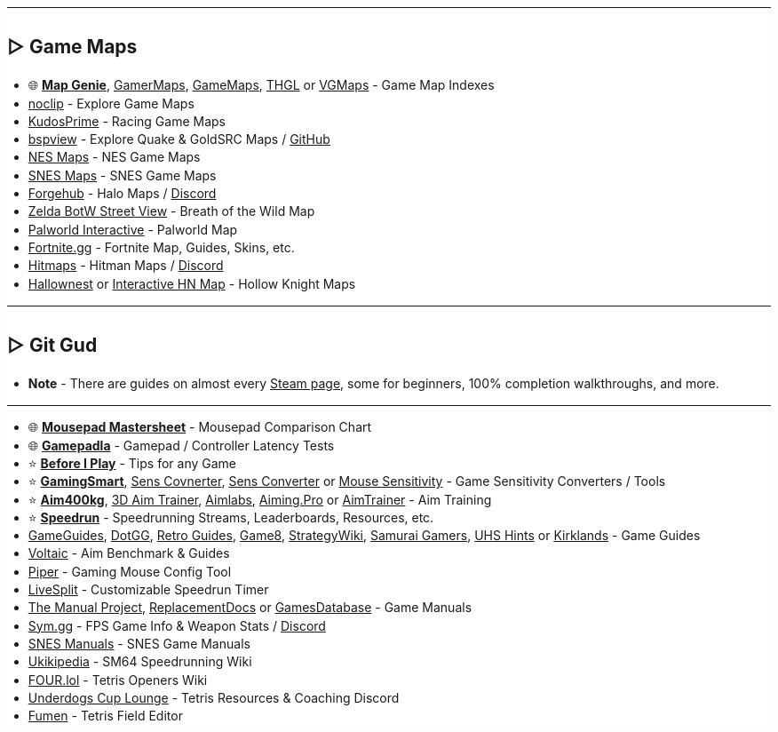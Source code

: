 ***

## ▷ Game Maps

* 🌐 **[Map Genie](https://mapgenie.io/)**, [GamerMaps](https://www.gamermaps.net/), [GameMaps](https://www.gamemaps.com/), [THGL](https://www.th.gl/) or [VGMaps](https://www.vgmaps.com/) - Game Map Indexes
* [noclip](https://noclip.website/) - Explore Game Maps
* [KudosPrime](https://www.kudosprime.com/) - Racing Game Maps
* [bspview](https://sbuggay.github.io/bspview) - Explore Quake & GoldSRC Maps / [GitHub](https://github.com/sbuggay/bspview)
* [NES Maps](https://www.nesmaps.com/) - NES Game Maps
* [SNES Maps](https://www.snesmaps.com/) - SNES Game Maps
* [Forgehub](https://www.forgehub.com/) - Halo Maps / [Discord](https://discord.com/invite/ybGX7sv)
* [Zelda BotW Street View](https://nassimsoftware.github.io/zeldabotwstreetview/) - Breath of the Wild Map
* [Palworld Interactive](https://palworld.th.gl/) - Palworld Map
* [Fortnite.gg](https://fortnite.gg/) - Fortnite Map, Guides, Skins, etc.
* [Hitmaps](https://www.hitmaps.com/) - Hitman Maps / [Discord](https://discord.gg/RssFsajjjX)
* [Hallownest](https://www.hallownest.net/) or [Interactive HN Map](https://scripterswar.com/hollowknight/map) - Hollow Knight Maps

***

## ▷ Git Gud

* **Note** - There are guides on almost every [Steam page](https://steamcommunity.com/guides), some for beginners, 100% completion walkthroughs, and more.

***

* 🌐 **[Mousepad Mastersheet](https://docs.google.com/spreadsheets/d/1RAnmZxDNduaGV8kB-GCvZ0MO6d9-0j9jmrU2f8dp0Ww/)** - Mousepad Comparison Chart
* 🌐 **[Gamepadla](https://gamepadla.com/)** - Gamepad / Controller Latency Tests
* ⭐ **[Before I Play](https://beforeiplay.com/)** - Tips for any Game
* ⭐ **[GamingSmart](https://gamingsmart.com/)**, [Sens Covnerter](https://kovaaks.com/kovaaks/sens-converter), [Sens Converter](https://sensconverter.online/) or [Mouse Sensitivity](https://www.mouse-sensitivity.com/) - Game Sensitivity Converters / Tools
* ⭐ **[Aim400kg](https://aim400kg.com/)**, [3D Aim Trainer](https://www.3daimtrainer.com/), [Aimlabs](https://aimlabs.com/), [Aiming.Pro](https://aiming.pro/) or [AimTrainer](https://aimtrainer.io/) - Aim Training
* ⭐ **[Speedrun](https://www.speedrun.com/)** - Speedrunning Streams, Leaderboards, Resources, etc.
* [GameGuides](https://www.gamerguides.com/), [DotGG](https://dotgg.gg/), [Retro Guides](https://rentry.co/FMHYBase64#retro-game-strategy-guides), [Game8](https://game8.co/), [StrategyWiki](https://strategywiki.org/), [Samurai Gamers](https://samurai-gamers.com/), [UHS Hints](https://www.uhs-hints.com/) or [Kirklands](https://archive.org/details/kirklands-manual-labor-sony-playstation-2-usa-4k-version) - Game Guides
* [Voltaic](https://voltaic.gg/) - Aim Benchmark & Guides
* [Piper](https://github.com/libratbag/piper) - Gaming Mouse Config Tool
* [LiveSplit](https://livesplit.org/) - Customizable Speedrun Timer
* [The Manual Project](https://vimm.net/manual), [ReplacementDocs](http://replacementdocs.com/) or [GamesDatabase](https://www.gamesdatabase.org/) - Game Manuals
* [Sym.gg](https://sym.gg/) - FPS Game Info & Weapon Stats / [Discord](https://discord.com/invite/RVRZ3RgYNP)
* [SNES Manuals](https://sites.google.com/view/snesmanuals) - SNES Game Manuals
* [Ukikipedia](https://ukikipedia.net/) - SM64 Speedrunning Wiki
* [FOUR.lol](https://four.lol/) - Tetris Openers Wiki
* [Underdogs Cup Lounge](https://discord.gg/QCbC9cA) - Tetris Resources & Coaching Discord
* [Fumen](https://harddrop.com/fumen/) - Tetris Field Editor
